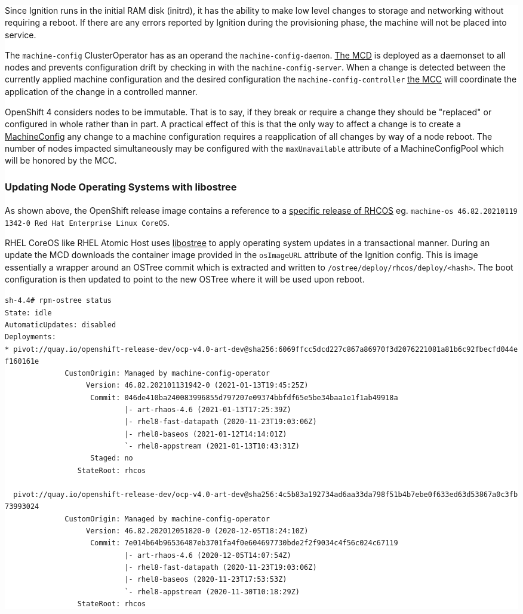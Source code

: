 Since Ignition runs in the initial RAM disk (initrd), it has the ability to make low level changes to storage and networking without requiring a reboot.
If there are any errors reported by Ignition during the provisioning phase, the machine will not be placed into service.

The `machine-config` ClusterOperator has as an operand the `machine-config-daemon`. [The MCD][8] is deployed as a daemonset to all nodes and prevents configuration drift by checking in with the `machine-config-server`. When a change is detected between the currently applied machine configuration and the desired configuration the `machine-config-controller` [the MCC][19] will coordinate the application of the change in a controlled manner.

OpenShift 4 considers nodes to be immutable. That is to say, if they break or require a change they should be "replaced" or configured in whole rather than in part. A practical effect of this is that the only way to affect a change is to create a [MachineConfig][15]  any change to a machine configuration requires a reapplication of all changes by way of a node reboot. The number of nodes impacted simultaneously may be configured with the `maxUnavailable` attribute of a MachineConfigPool which will be honored by the MCC.

### Updating Node Operating Systems with libostree

As shown above, the OpenShift release image contains a reference to a [specific release of RHCOS][17] eg. `machine-os 46.82.202101191342-0 Red Hat Enterprise Linux CoreOS`. 

RHEL CoreOS like RHEL Atomic Host uses [libostree][18] to apply operating system updates in a transactional manner. During an update the MCD downloads the container image provided in the `osImageURL` attribute of the Ignition config. This is image essentially a wrapper around an OSTree commit which is extracted and written to 
`/ostree/deploy/rhcos/deploy/<hash>`. The boot configuration is then updated to point to the new OSTree where it will be used upon reboot.

```shell
sh-4.4# rpm-ostree status
State: idle
AutomaticUpdates: disabled
Deployments:
* pivot://quay.io/openshift-release-dev/ocp-v4.0-art-dev@sha256:6069ffcc5dcd227c867a86970f3d2076221081a81b6c92fbecfd044ef160161e
              CustomOrigin: Managed by machine-config-operator
                   Version: 46.82.202101131942-0 (2021-01-13T19:45:25Z)
                    Commit: 046de410ba240083996855d797207e09374bbfdf65e5be34baa1e1f1ab49918a
                            |- art-rhaos-4.6 (2021-01-13T17:25:39Z)
                            |- rhel8-fast-datapath (2020-11-23T19:03:06Z)
                            |- rhel8-baseos (2021-01-12T14:14:01Z)
                            `- rhel8-appstream (2021-01-13T10:43:31Z)
                    Staged: no
                 StateRoot: rhcos

  pivot://quay.io/openshift-release-dev/ocp-v4.0-art-dev@sha256:4c5b83a192734ad6aa33da798f51b4b7ebe0f633ed63d53867a0c3fb73993024
              CustomOrigin: Managed by machine-config-operator
                   Version: 46.82.202012051820-0 (2020-12-05T18:24:10Z)
                    Commit: 7e014b64b96536487eb3701fa4f0e604697730bde2f2f9034c4f56c024c67119
                            |- art-rhaos-4.6 (2020-12-05T14:07:54Z)
                            |- rhel8-fast-datapath (2020-11-23T19:03:06Z)
                            |- rhel8-baseos (2020-11-23T17:53:53Z)
                            `- rhel8-appstream (2020-11-30T10:18:29Z)
                 StateRoot: rhcos
```


[1]: https://docs.openshift.com/container-platform/latest/operators/olm-what-operators-are.html "What are Operators? OpenShift Documentation"
[2]: https://github.com/operator-framework/operator-sdk "Operator SDK Repository"
[3]: https://www.brighttalk.com/webcast/14777/433967 "Over The Air Updates BrightTALK Video Presentation"
[4]: https://coreos.github.io/ignition/specs/ "Ignition Specification"
[5]: https://docs.openshift.com/container-platform/latest/updating/updating-cluster-between-minor.html "Upgrading Between Minor Releases OpenShift Documentation"
[6]: https://docs.openshift.com/container-platform/latest/operators/operator-reference.html "Red Hat Operators"
[8]: https://github.com/openshift/machine-config-operator/blob/master/docs/MachineConfigDaemon.md "MachineConfigDaemon"
[9]: https://coreos.com/blog/introducing-operator-framework "Introducing Operator Framework"
[11]: https://github.com/operator-framework/operator-lifecycle-manager "Operator Lifecycle Manager"
[7]: https://github.com/operator-framework/ "Operator Framwork Github Organization"
[10]: https://www.redhat.com/en/blog/openshift-container-platform-4-how-does-machine-config-pool-work
[12]: https://github.com/openshift/cluster-version-operator/blob/master/docs/dev/clusteroperator.md "Cluster Operator"
[13]: https://www.openshift.com/blog/openshift-update-service-update-manager-for-your-cluster "openshift-update-service-update-manager-for-your-cluster"
[14]: https://openshift-release.apps.ci.l2s4.p1.openshiftapps.com/ "OpenShift Continuous Delivery Pipeline Artifacts"
[15]: https://github.com/openshift/machine-config-operator/blob/master/docs/MachineConfiguration.md "MachineConfig"
[16]: https://github.com/openshift/machine-config-operator/blob/master/docs/OSUpgrades.md "OS Updates"
[17]: https://github.com/coreos/coreos-assembler "CoreOS Assembler"
[18]: https://github.com/ostreedev/ostree "OSTree"
[19]: https://github.com/openshift/machine-config-operator/blob/master/docs/MachineConfigController.md "MachienConfigController"
[20]: https://access.redhat.com/labs/ocpupgradegraph/update_channel "Red Hat OpenShift Container Platform Update Graph"